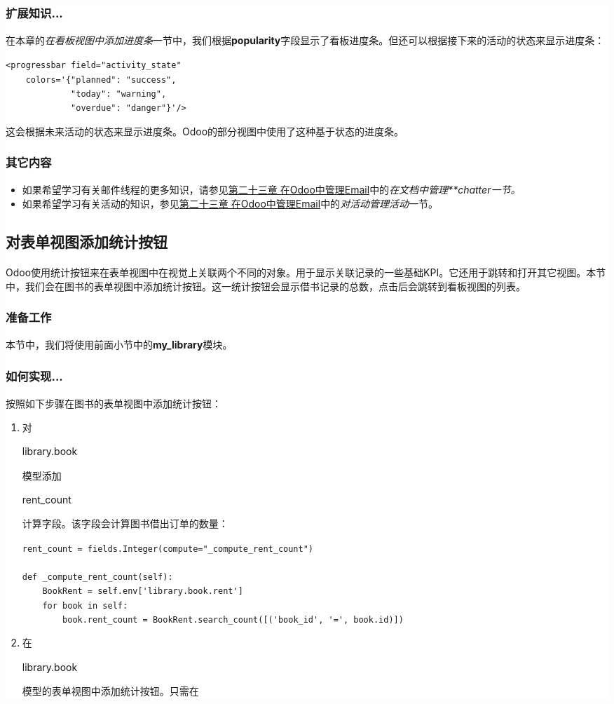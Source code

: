 ### 扩展知识...

在本章的*在看板视图中添加进度条*一节中，我们根据**popularity**字段显示了看板进度条。但还可以根据接下来的活动的状态来显示进度条：

```
<progressbar field="activity_state"
    colors='{"planned": "success",
             "today": "warning",
             "overdue": "danger"}'/>
```

这会根据未来活动的状态来显示进度条。Odoo的部分视图中使用了这种基于状态的进度条。

### 其它内容

- 如果希望学习有关邮件线程的更多知识，请参见[第二十三章 在Odoo中管理Email](23.md)中的*在文档中管理**chatter一节。*
- 如果希望学习有关活动的知识，参见[第二十三章 在Odoo中管理Email](23.md)中的*对活动管理活动*一节。

## 对表单视图添加统计按钮

Odoo使用统计按钮来在表单视图中在视觉上关联两个不同的对象。用于显示关联记录的一些基础KPI。它还用于跳转和打开其它视图。本节中，我们会在图书的表单视图中添加统计按钮。这一统计按钮会显示借书记录的总数，点击后会跳转到看板视图的列表。

### 准备工作

本节中，我们将使用前面小节中的**my_library**模块。

### 如何实现...

按照如下步骤在图书的表单视图中添加统计按钮：

1. 对

   library.book

   模型添加

   rent_count

   计算字段。该字段会计算图书借出订单的数量：

   ```
   rent_count = fields.Integer(compute="_compute_rent_count")
   
   def _compute_rent_count(self):
       BookRent = self.env['library.book.rent']
       for book in self:
           book.rent_count = BookRent.search_count([('book_id', '=', book.id)])
   ```

2. 在

   library.book

   模型的表单视图中添加统计按钮。只需在

   <sheet>
